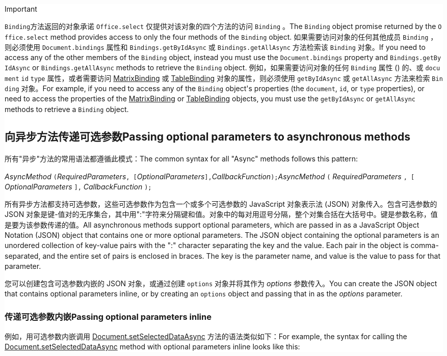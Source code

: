 
> [!IMPORTANT]
> <span data-ttu-id="db5b7-197">`Binding`方法返回的对象承诺 `Office.select` 仅提供对该对象的四个方法的访问 `Binding` 。</span><span class="sxs-lookup"><span data-stu-id="db5b7-197">The `Binding` object promise returned by the `Office.select` method provides access to only the four methods of the `Binding` object.</span></span> <span data-ttu-id="db5b7-198">如果需要访问对象的任何其他成员 `Binding` ，则必须使用 `Document.bindings` 属性和 `Bindings.getByIdAsync` 或 `Bindings.getAllAsync` 方法检索该 `Binding` 对象。</span><span class="sxs-lookup"><span data-stu-id="db5b7-198">If you need to access any of the other members of the `Binding` object, instead you must use the `Document.bindings` property and `Bindings.getByIdAsync` or `Bindings.getAllAsync` methods to retrieve the `Binding` object.</span></span> <span data-ttu-id="db5b7-199">例如，如果需要访问对象的任何 `Binding` 属性 () 的、或 `document` `id` `type` 属性，或者需要访问 [MatrixBinding](/javascript/api/office/office.matrixbinding) 或 [TableBinding](/javascript/api/office/office.tablebinding) 对象的属性，则必须使用 `getByIdAsync` 或 `getAllAsync` 方法来检索 `Binding` 对象。</span><span class="sxs-lookup"><span data-stu-id="db5b7-199">For example, if you need to access any of the `Binding` object's properties (the `document`, `id`, or `type` properties), or need to access the properties of the [MatrixBinding](/javascript/api/office/office.matrixbinding) or [TableBinding](/javascript/api/office/office.tablebinding) objects, you must use the `getByIdAsync` or `getAllAsync` methods to retrieve a `Binding` object.</span></span>


## <a name="passing-optional-parameters-to-asynchronous-methods"></a><span data-ttu-id="db5b7-200">向异步方法传递可选参数</span><span class="sxs-lookup"><span data-stu-id="db5b7-200">Passing optional parameters to asynchronous methods</span></span>


<span data-ttu-id="db5b7-201">所有"异步"方法的常用语法都遵循此模式：</span><span class="sxs-lookup"><span data-stu-id="db5b7-201">The common syntax for all "Async" methods follows this pattern:</span></span>

 <span data-ttu-id="db5b7-202">_AsyncMethod_ `(`_RequiredParameters_`, [`_OptionalParameters_`],`_CallbackFunction_`);`</span><span class="sxs-lookup"><span data-stu-id="db5b7-202">_AsyncMethod_ `(` _RequiredParameters_ `, [` _OptionalParameters_ `],` _CallbackFunction_ `);`</span></span>

<span data-ttu-id="db5b7-p128">所有异步方法都支持可选参数，这些可选参数作为包含一个或多个可选参数的 JavaScript 对象表示法 (JSON) 对象传入。包含可选参数的 JSON 对象是键-值对的无序集合，其中用":"字符来分隔键和值。对象中的每对用逗号分隔，整个对集合括在大括号中。键是参数名称，值是要为该参数传递的值。</span><span class="sxs-lookup"><span data-stu-id="db5b7-p128">All asynchronous methods support optional parameters, which are passed in as a JavaScript Object Notation (JSON) object that contains one or more optional parameters. The JSON object containing the optional parameters is an unordered collection of key-value pairs with the ":" character separating the key and the value. Each pair in the object is comma-separated, and the entire set of pairs is enclosed in braces. The key is the parameter name, and value is the value to pass for that parameter.</span></span>

<span data-ttu-id="db5b7-207">您可以创建包含可选参数内嵌的 JSON 对象，或通过创建 `options` 对象并将其作为 _options_ 参数传入。</span><span class="sxs-lookup"><span data-stu-id="db5b7-207">You can create the JSON object that contains optional parameters inline, or by creating an `options` object and passing that in as the _options_ parameter.</span></span>


### <a name="passing-optional-parameters-inline"></a><span data-ttu-id="db5b7-208">传递可选参数内嵌</span><span class="sxs-lookup"><span data-stu-id="db5b7-208">Passing optional parameters inline</span></span>

<span data-ttu-id="db5b7-209">例如，用可选参数内嵌调用 [Document.setSelectedDataAsync](/javascript/api/office/office.document#setselecteddataasync-data--options--callback-) 方法的语法类似如下：</span><span class="sxs-lookup"><span data-stu-id="db5b7-209">For example, the syntax for calling the [Document.setSelectedDataAsync](/javascript/api/office/office.document#setselecteddataasync-data--options--callback-) method with optional parameters inline looks like this:</span></span>
